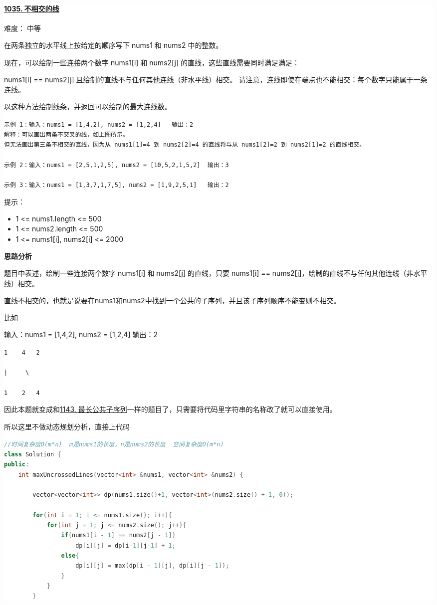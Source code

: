 #### [1035. 不相交的线](https://leetcode-cn.com/problems/uncrossed-lines/)

难度： 中等

在两条独立的水平线上按给定的顺序写下 nums1 和 nums2 中的整数。

现在，可以绘制一些连接两个数字 nums1[i] 和 nums2[j] 的直线，这些直线需要同时满足满足：

 nums1[i] == nums2[j]
且绘制的直线不与任何其他连线（非水平线）相交。
请注意，连线即使在端点也不能相交：每个数字只能属于一条连线。

以这种方法绘制线条，并返回可以绘制的最大连线数。

```
示例 1：输入：nums1 = [1,4,2], nums2 = [1,2,4]   输出：2
解释：可以画出两条不交叉的线，如上图所示。 
但无法画出第三条不相交的直线，因为从 nums1[1]=4 到 nums2[2]=4 的直线将与从 nums1[2]=2 到 nums2[1]=2 的直线相交。

示例 2：输入：nums1 = [2,5,1,2,5], nums2 = [10,5,2,1,5,2]  输出：3

示例 3：输入：nums1 = [1,3,7,1,7,5], nums2 = [1,9,2,5,1]   输出：2
```


提示：

* 1 <= nums1.length <= 500
* 1 <= nums2.length <= 500
* 1 <= nums1[i], nums2[i] <= 2000

**思路分析**

题目中表述，绘制一些连接两个数字 nums1[i] 和 nums2[j] 的直线，只要 nums1[i] == nums2[j]，绘制的直线不与任何其他连线（非水平线）相交。

直线不相交的，也就是说要在nums1和nums2中找到一个公共的子序列，并且该子序列顺序不能变则不相交。

比如

输入：nums1 = [1,4,2], nums2 = [1,2,4]   输出：2

```
1    4   2

|     \

1    2   4
```

因此本题就变成和[1143. 最长公共子序列](https://leetcode-cn.com/problems/longest-common-subsequence/)一样的题目了，只需要将代码里字符串的名称改了就可以直接使用。

所以这里不做动态规划分析，直接上代码

```c++
//时间复杂度O(m*n)  m是nums1的长度，n是nums2的长度  空间复杂度O(m*n)
class Solution {
public:
	int maxUncrossedLines(vector<int> &nums1, vector<int> &nums2) {

        vector<vector<int>> dp(nums1.size()+1, vector<int>(nums2.size() + 1, 0));

        for(int i = 1; i <= nums1.size(); i++){
            for(int j = 1; j <= nums2.size(); j++){
                if(nums1[i - 1] == nums2[j - 1])
                    dp[i][j] = dp[i-1][j-1] + 1;
                else{
                    dp[i][j] = max(dp[i - 1][j], dp[i][j - 1]);
                }
            }
        }
```